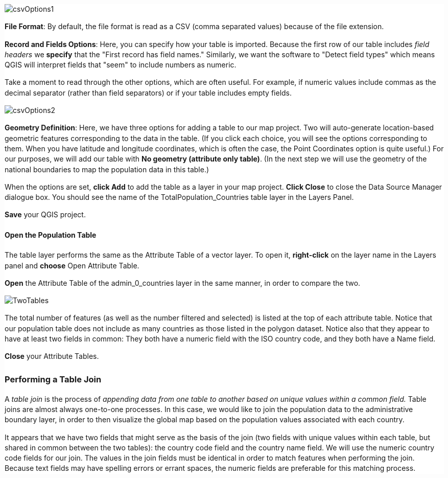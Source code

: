 ![csvOptions1]

**File Format**: By default, the file format is read as a CSV (comma separated values) because of the file extension.

**Record and Fields Options**: Here, you can specify how your table is imported. Because the first row of our table includes *field headers* we **specify** that the "First record has field names." Similarly, we want the software to "Detect field types" which means QGIS will interpret fields that "seem" to include numbers as numeric.

Take a moment to read through the other options, which are often useful. For example, if numeric values include commas as the decimal separator (rather than field separators) or if your table includes empty fields.

![csvOptions2]

**Geometry Definition**: Here, we have three options for adding a table to our map project. Two will auto-generate location-based geometric features corresponding to the data in the table. (If you click each choice, you will see the options corresponding to them. When you have latitude and longitude coordinates, which is often the case, the Point Coordinates option is quite useful.) For our purposes, we will add our table with **No geometry (attribute only table)**. (In the next step we will use the geometry of the national boundaries to map the population data in this table.)

When the options are set, **click Add** to add the table as a layer in your map project. **Click Close** to close the Data Source Manager dialogue box. You should see the name of the TotalPopulation_Countries table layer in the Layers Panel.

**Save** your QGIS project.

#### Open the Population Table
The table layer performs the same as the Attribute Table of a vector layer. To open it, **right-click** on the layer name in the Layers panel and **choose** Open Attribute Table.

**Open** the Attribute Table of the admin_0_countries layer in the same manner, in order to compare the two.

![TwoTables]

The total number of features (as well as the number filtered and selected) is listed at the top of each attribute table. Notice that our population table does not include as many countries as those listed in the polygon dataset. Notice also that they appear to have at least two fields in common: They both have a numeric field with the ISO country code, and they both have a Name field.

**Close** your Attribute Tables.


### Performing a Table Join
A *table join* is the process of *appending data from one table to another based on unique values within a common field.* Table joins are almost always one-to-one processes. In this case, we would like to join the population data to the administrative boundary layer, in order to then visualize the global map based on the population values associated with each country.

It appears that we have two fields that might serve as the basis of the join (two fields with unique values within each table, but shared in common between the two tables): the country code field and the country name field. We will use the numeric country code fields for our join. The values in the join fields must be identical in order to match features when performing the join. Because text fields may have spelling errors or errant spaces, the numeric fields are preferable for this matching process.


[AddTable]: Images/2019/Tutorial1_AddTable.png
[csvOptions1]: Images/2019/Tutorial1_csvOptions1.png
[csvOptions2]: Images/2019/Tutorial1_csvOptions2.png
[TwoTables]: Images/2019/Tutorial1_TwoTables.png
[Join1]: Images/2019/Tutorial1_Join1.png
[Join2]: Images/2019/Tutorial1_Join2.png
[Join3]: Images/2019/Tutorial1_Join3.png
[Export1]: Images/2019/Tutorial1_Export1.png
[Export2]: Images/2019/Tutorial1_Export2.png
[Export3]: Images/2019/Tutorial1_Export3.png
[Export4]: Images/2019/Tutorial1_Export4.png
[FieldAlias]: Images/2019/Tutorial1_FieldAlias.png
[Choropleth1]: Images/2019/Tutorial1_Choropleth1.png
[Choropleth2]: Images/2019/Tutorial1_Choropleth2.png
[Layout1]: Images/2019/Tutorial1_Layout1.png
[Layout2]: Images/2019/Tutorial1_Layout2.png
[Layout3]: Images/2019/Tutorial1_Layout3.png
[Layout4]: Images/2019/Tutorial1_Layout4.png